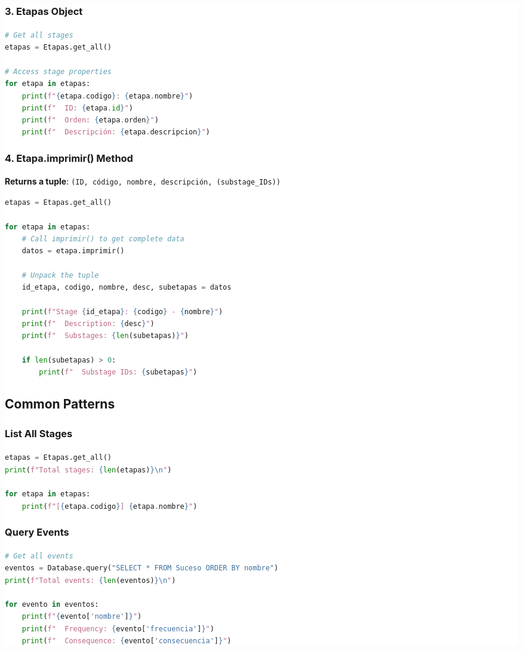 ### 3. Etapas Object

```python
# Get all stages
etapas = Etapas.get_all()

# Access stage properties
for etapa in etapas:
    print(f"{etapa.codigo}: {etapa.nombre}")
    print(f"  ID: {etapa.id}")
    print(f"  Orden: {etapa.orden}")
    print(f"  Descripción: {etapa.descripcion}")
```

### 4. Etapa.imprimir() Method

**Returns a tuple**: `(ID, código, nombre, descripción, (substage_IDs))`

```python
etapas = Etapas.get_all()

for etapa in etapas:
    # Call imprimir() to get complete data
    datos = etapa.imprimir()
    
    # Unpack the tuple
    id_etapa, codigo, nombre, desc, subetapas = datos
    
    print(f"Stage {id_etapa}: {codigo} - {nombre}")
    print(f"  Description: {desc}")
    print(f"  Substages: {len(subetapas)}")
    
    if len(subetapas) > 0:
        print(f"  Substage IDs: {subetapas}")
```

## Common Patterns

### List All Stages

```python
etapas = Etapas.get_all()
print(f"Total stages: {len(etapas)}\n")

for etapa in etapas:
    print(f"[{etapa.codigo}] {etapa.nombre}")
```

### Query Events

```python
# Get all events
eventos = Database.query("SELECT * FROM Suceso ORDER BY nombre")
print(f"Total events: {len(eventos)}\n")

for evento in eventos:
    print(f"{evento['nombre']}")
    print(f"  Frequency: {evento['frecuencia']}")
    print(f"  Consequence: {evento['consecuencia']}")
```
